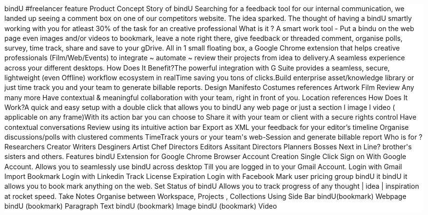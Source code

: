 bindU #freelancer feature
Product Concept
Story of bindU
Searching for a feedback tool for our internal communication, we landed up seeing a comment box on one of our competitors website. The idea sparked. The thought of having a bindU smartly working with you for atleast 30% of the task for an creative professional
What is it ? A smart work tool - Put a bindu on the web page even images and/or videos to bookmark, leave a note right there, give feedback or threaded comment, organise polls, survey, time track, share and save to your gDrive. All in 1 small floating box, a Google Chrome extension that helps creative professionals (Film/Web/Events) to integrate ~ automate ~ review their projects from idea to delivery.A seamless experience across your different desktops. 
How Does It Benefit?The powerful integration with G Suite provides a seamless, secure,  lightweight (even Offline) workflow ecosystem in realTime saving you tons of clicks.Build enterprise asset/knowledge library or just time track you and your team to generate billable reports.
Design Manifesto
Costumes references
Artwork
Film Review
Any many more
Have contextual & meaningful collaboration with your team, right in front of you.
Location references
How Does It Work?A quick and easy setup with a double click that allows you to bindU any web page or just a section I image I video ( applicable on any frame)With its action bar you can choose to
Share it with your team or client with a secure rights control
Have contextual conversations
Review using its intuitive action bar
Export as XML your feedback for your editor’s timeline
Organise discussions/polls with clustered comments
TimeTrack yours or your team's web-Session and generate billable report
Who is for ?
Researchers
Creator
Writers
Desginers
Artist
Chef
Directors
Editors
Assitant Directors
Planners
Bosses
Next in Line?
brother's sisters and others.
Features
bindU Extension for Google Chrome Browser
Account Creation
Single Click Sign on With Google Account.
Allows you to seamlessly use bindU across desktop Till you are logged in to your Gmail Account.
Login with Gmail
Import Bookmark
Login with Linkedin
Track License Expiration
Login with Facebook
Mark user pricing group
bindU it
bindU it allows you to book mark anything on the web.
Set Status of bindU
Allows you to track progress of any thought | idea | inspiration at rocket speed.
Take Notes
Organise between Workspace, Projects , Collections Using Side Bar
bindU(bookmark) Webpage
bindU (bookmark) Paragraph Text
bindU (bookmark) Image
bindU (bookmark) Video